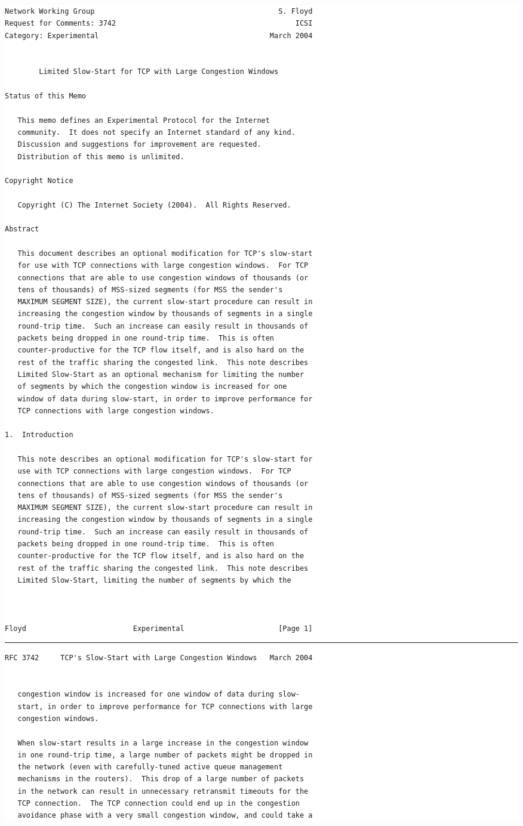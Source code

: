     Network Working Group                                           S. Floyd
    Request for Comments: 3742                                          ICSI
    Category: Experimental                                        March 2004


            Limited Slow-Start for TCP with Large Congestion Windows

    Status of this Memo

       This memo defines an Experimental Protocol for the Internet
       community.  It does not specify an Internet standard of any kind.
       Discussion and suggestions for improvement are requested.
       Distribution of this memo is unlimited.

    Copyright Notice

       Copyright (C) The Internet Society (2004).  All Rights Reserved.

    Abstract

       This document describes an optional modification for TCP's slow-start
       for use with TCP connections with large congestion windows.  For TCP
       connections that are able to use congestion windows of thousands (or
       tens of thousands) of MSS-sized segments (for MSS the sender's
       MAXIMUM SEGMENT SIZE), the current slow-start procedure can result in
       increasing the congestion window by thousands of segments in a single
       round-trip time.  Such an increase can easily result in thousands of
       packets being dropped in one round-trip time.  This is often
       counter-productive for the TCP flow itself, and is also hard on the
       rest of the traffic sharing the congested link.  This note describes
       Limited Slow-Start as an optional mechanism for limiting the number
       of segments by which the congestion window is increased for one
       window of data during slow-start, in order to improve performance for
       TCP connections with large congestion windows.

    1.  Introduction

       This note describes an optional modification for TCP's slow-start for
       use with TCP connections with large congestion windows.  For TCP
       connections that are able to use congestion windows of thousands (or
       tens of thousands) of MSS-sized segments (for MSS the sender's
       MAXIMUM SEGMENT SIZE), the current slow-start procedure can result in
       increasing the congestion window by thousands of segments in a single
       round-trip time.  Such an increase can easily result in thousands of
       packets being dropped in one round-trip time.  This is often
       counter-productive for the TCP flow itself, and is also hard on the
       rest of the traffic sharing the congested link.  This note describes
       Limited Slow-Start, limiting the number of segments by which the



    Floyd                         Experimental                      [Page 1]

------------------------------------------------------------------------

``` newpage
RFC 3742     TCP's Slow-Start with Large Congestion Windows   March 2004


   congestion window is increased for one window of data during slow-
   start, in order to improve performance for TCP connections with large
   congestion windows.

   When slow-start results in a large increase in the congestion window
   in one round-trip time, a large number of packets might be dropped in
   the network (even with carefully-tuned active queue management
   mechanisms in the routers).  This drop of a large number of packets
   in the network can result in unnecessary retransmit timeouts for the
   TCP connection.  The TCP connection could end up in the congestion
   avoidance phase with a very small congestion window, and could take a
```